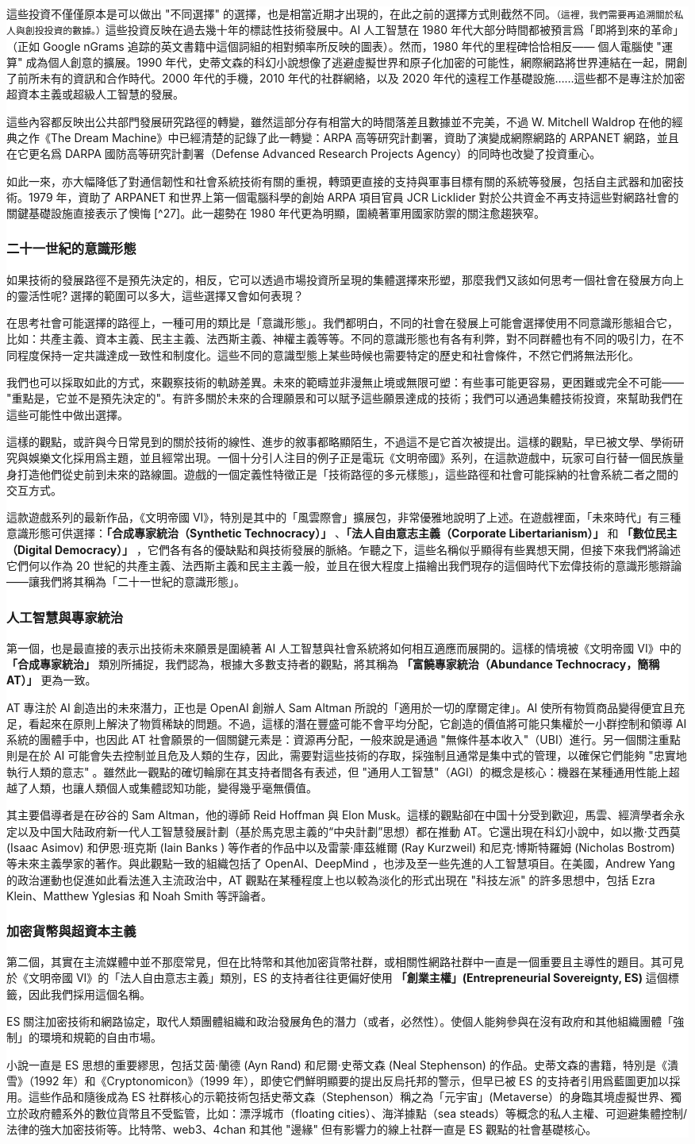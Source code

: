 這些投資不僅僅原本是可以做出 "不同選擇" 的選擇，也是相當近期才出現的，在此之前的選擇方式則截然不同。`（這裡，我們需要再追溯關於私人與創投投資的數據。）`這些投資反映在過去幾十年的標誌性技術發展中。AI 人工智慧在 1980 年代大部分時間都被預言爲「即將到來的革命」（正如 Google nGrams 追踪的英文書籍中這個詞組的相對頻率所反映的圖表）。然而，1980 年代的里程碑恰恰相反—— 個人電腦使 "運算" 成為個人創意的擴展。1990 年代，史蒂文森的科幻小說想像了逃避虛擬世界和原子化加密的可能性，網際網路將世界連結在一起，開創了前所未有的資訊和合作時代。2000 年代的手機，2010 年代的社群網絡，以及 2020 年代的遠程工作基礎設施……這些都不是專注於加密超資本主義或超級人工智慧的發展。

這些內容都反映出公共部門發展研究路徑的轉變，雖然這部分存有相當大的時間落差且數據並不完美，不過 W. Mitchell Waldrop 在他的經典之作《The Dream Machine》中已經清楚的記錄了此一轉變：ARPA 高等研究計劃署，資助了演變成網際網路的 ARPANET 網路，並且在它更名爲 DARPA 國防高等研究計劃署（Defense Advanced Research Projects Agency）的同時也改變了投資重心。

如此一來，亦大幅降低了對通信韌性和社會系統技術有關的重視，轉頭更直接的支持與軍事目標有關的系統等發展，包括自主武器和加密技術。1979 年，資助了 ARPANET 和世界上第一個電腦科學的創始 ARPA 項目官員 JCR Licklider 對於公共資金不再支持這些對網路社會的關鍵基礎設施直接表示了懊悔 [^27]。此一趨勢在 1980 年代更為明顯，圍繞著軍用國家防禦的關注愈趨狹窄。

### 二十一世紀的意識形態

如果技術的發展路徑不是預先決定的，相反，它可以透過市場投資所呈現的集體選擇來形塑，那麼我們又該如何思考一個社會在發展方向上的靈活性呢? 選擇的範圍可以多大，這些選擇又會如何表現？

在思考社會可能選擇的路徑上，一種可用的類比是「意識形態」。我們都明白，不同的社會在發展上可能會選擇使用不同意識形態組合它，比如：共產主義、資本主義、民主主義、法西斯主義、神權主義等等。不同的意識形態也有各有利弊，對不同群體也有不同的吸引力，在不同程度保持一定共識達成一致性和制度化。這些不同的意識型態上某些時候也需要特定的歷史和社會條件，不然它們將無法形化。

我們也可以採取如此的方式，來觀察技術的軌跡差異。未來的範疇並非漫無止境或無限可塑：有些事可能更容易，更困難或完全不可能—— "重點是，它並不是預先決定的"。有許多關於未來的合理願景和可以賦予這些願景達成的技術；我們可以通過集體技術投資，來幫助我們在這些可能性中做出選擇。

這樣的觀點，或許與今日常見到的關於技術的線性、進步的敘事都略顯陌生，不過這不是它首次被提出。這樣的觀點，早已被文學、學術研究與娛樂文化採用爲主題，並且經常出現。一個十分引人注目的例子正是電玩《文明帝國》系列，在這款遊戲中，玩家可自行替一個民族量身打造他們從史前到未來的路線圖。遊戲的一個定義性特徵正是「技術路徑的多元樣態」，這些路徑和社會可能採納的社會系統二者之間的交互方式。

這款遊戲系列的最新作品，《文明帝國 VI》，特別是其中的「風雲際會」擴展包，非常優雅地說明了上述。在遊戲裡面，「未來時代」有三種意識形態可供選擇：**「合成專家統治（Synthetic Technocracy）」** 、**「法人自由意志主義（Corporate Libertarianism）」** 和 **「數位民主（Digital Democracy）」** ，它們各有各的優缺點和與技術發展的脈絡。乍聽之下，這些名稱似乎顯得有些異想天開，但接下來我們將論述它們何以作為 20 世紀的共產主義、法西斯主義和民主主義一般，並且在很大程度上描繪出我們現存的這個時代下宏偉技術的意識形態辯論——讓我們將其稱為「二十一世紀的意識形態」。

### 人工智慧與專家統治

第一個，也是最直接的表示出技術未來願景是圍繞著 AI 人工智慧與社會系統將如何相互適應而展開的。這樣的情境被《文明帝國 VI》中的 **「合成專家統治」** 類別所捕捉，我們認為，根據大多數支持者的觀點，將其稱為 **「富饒專家統治（Abundance Technocracy，簡稱 AT）」** 更為一致。

AT 專注於 AI 創造出的未來潛力，正也是 OpenAI 創辦人 Sam Altman 所說的「適用於一切的摩爾定律」。AI 使所有物質商品變得便宜且充足，看起來在原則上解決了物質稀缺的問題。不過，這樣的潛在豐盛可能不會平均分配，它創造的價值將可能只集權於一小群控制和領導 AI 系統的團體手中，也因此 AT 社會願景的一個關鍵元素是：資源再分配，一般來說是通過 "無條件基本收入"（UBI）進行。另一個關注重點則是在於 AI 可能會失去控制並且危及人類的生存，因此，需要對這些技術的存取，採強制且通常是集中式的管理，以確保它們能夠 "忠實地執行人類的意志" 。雖然此一觀點的確切輪廓在其支持者間各有表述，但 "通用人工智慧"（AGI）的概念是核心：機器在某種通用性能上超越了人類，也讓人類個人或集體認知功能，變得幾乎毫無價值。

其主要倡導者是在矽谷的 Sam Altman，他的導師 Reid Hoffman 與 Elon Musk。這樣的觀點卻在中国十分受到歡迎，馬雲、經濟學者余永定以及中国大陆政府新一代人工智慧發展計劃（基於馬克思主義的“中央計劃”思想）都在推動 AT。它還出現在科幻小說中，如以撒·艾西莫 (Isaac Asimov) 和伊恩·班克斯 (Iain Banks ) 等作者的作品中以及雷蒙·庫茲維爾 (Ray Kurzweil) 和尼克·博斯特羅姆 (Nicholas Bostrom) 等未來主義學家的著作。與此觀點一致的組織包括了 OpenAI、DeepMind ，也涉及至一些先進的人工智慧項目。在美國，Andrew Yang 的政治運動也促進如此看法進入主流政治中，AT 觀點在某種程度上也以較為淡化的形式出現在 "科技左派" 的許多思想中，包括 Ezra Klein、Matthew Yglesias 和 Noah Smith 等評論者。

### 加密貨幣與超資本主義

第二個，其實在主流媒體中並不那麼常見，但在比特幣和其他加密貨幣社群，或相關性網路社群中一直是一個重要且主導性的題目。其可見於《文明帝國 VI》的「法人自由意志主義」類別，ES 的支持者往往更偏好使用 **「創業主權」(Entrepreneurial Sovereignty, ES)** 這個標籤，因此我們採用這個名稱。

ES 關注加密技術和網路協定，取代人類團體組織和政治發展角色的潛力（或者，必然性）。使個人能夠參與在沒有政府和其他組織團體「強制」的環境和規範的自由市場。

小說一直是 ES 思想的重要繆思，包括艾茵·蘭德 (Ayn Rand) 和尼爾·史蒂文森 (Neal Stephenson) 的作品。史蒂文森的書籍，特別是《潰雪》（1992 年）和《Cryptonomicon》（1999 年），即使它們鮮明顯要的提出反烏托邦的警示，但早已被 ES 的支持者引用爲藍圖更加以採用。這些作品和隨後成為 ES 社群核心的示範技術包括史蒂文森（Stephenson）稱之為「元宇宙」(Metaverse）的身臨其境虛擬世界、獨立於政府體系外的數位貨幣且不受監管，比如：漂浮城市（floating cities）、海洋據點（sea steads）等概念的私人主權、可迴避集體控制/法律的強大加密技術等。比特幣、web3、4chan 和其他 "邊緣" 但有影響力的線上社群一直是 ES 觀點的社會基礎核心。
